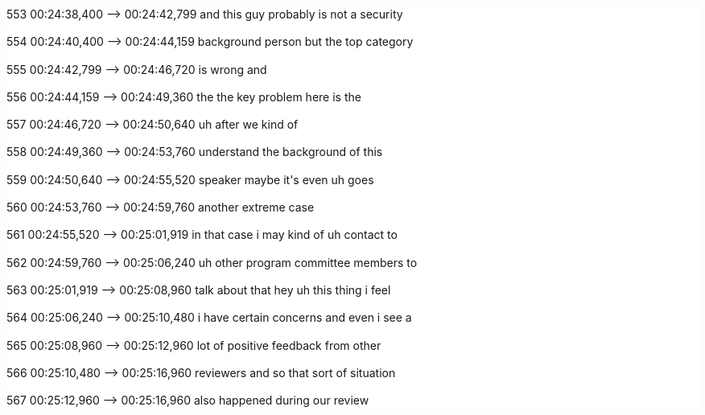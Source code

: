 553
00:24:38,400 --> 00:24:42,799
and this guy probably is not a security

554
00:24:40,400 --> 00:24:44,159
background person but the top category

555
00:24:42,799 --> 00:24:46,720
is wrong and

556
00:24:44,159 --> 00:24:49,360
the the key problem here is the

557
00:24:46,720 --> 00:24:50,640
uh after we kind of

558
00:24:49,360 --> 00:24:53,760
understand the background of this

559
00:24:50,640 --> 00:24:55,520
speaker maybe it's even uh goes

560
00:24:53,760 --> 00:24:59,760
another extreme case

561
00:24:55,520 --> 00:25:01,919
in that case i may kind of uh contact to

562
00:24:59,760 --> 00:25:06,240
uh other program committee members to

563
00:25:01,919 --> 00:25:08,960
talk about that hey uh this thing i feel

564
00:25:06,240 --> 00:25:10,480
i have certain concerns and even i see a

565
00:25:08,960 --> 00:25:12,960
lot of positive feedback from other

566
00:25:10,480 --> 00:25:16,960
reviewers and so that sort of situation

567
00:25:12,960 --> 00:25:16,960
also happened during our review

